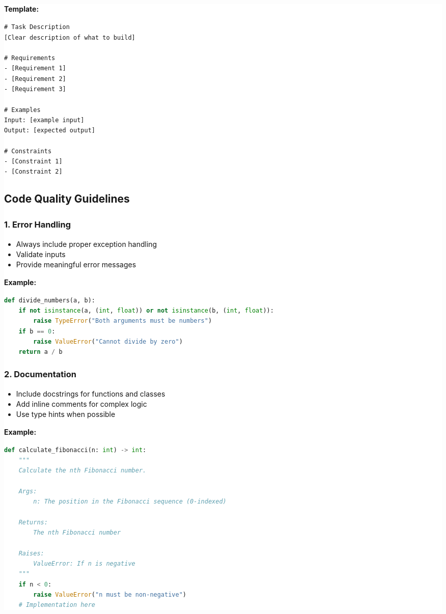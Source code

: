**Template:**
```
# Task Description
[Clear description of what to build]

# Requirements
- [Requirement 1]
- [Requirement 2]
- [Requirement 3]

# Examples
Input: [example input]
Output: [expected output]

# Constraints
- [Constraint 1]
- [Constraint 2]
```

## Code Quality Guidelines

### 1. Error Handling
- Always include proper exception handling
- Validate inputs
- Provide meaningful error messages

**Example:**
```python
def divide_numbers(a, b):
    if not isinstance(a, (int, float)) or not isinstance(b, (int, float)):
        raise TypeError("Both arguments must be numbers")
    if b == 0:
        raise ValueError("Cannot divide by zero")
    return a / b
```

### 2. Documentation
- Include docstrings for functions and classes
- Add inline comments for complex logic
- Use type hints when possible

**Example:**
```python
def calculate_fibonacci(n: int) -> int:
    """
    Calculate the nth Fibonacci number.
    
    Args:
        n: The position in the Fibonacci sequence (0-indexed)
        
    Returns:
        The nth Fibonacci number
        
    Raises:
        ValueError: If n is negative
    """
    if n < 0:
        raise ValueError("n must be non-negative")
    # Implementation here
```
